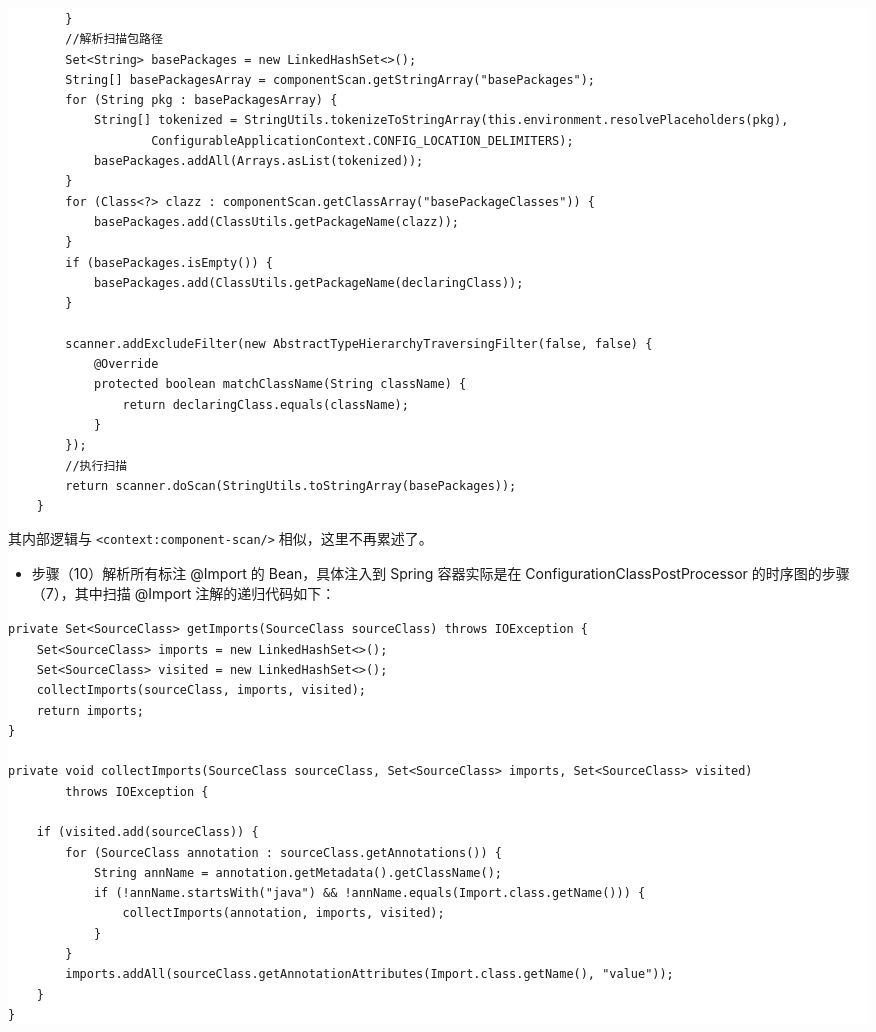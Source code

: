```
        }
        //解析扫描包路径
        Set<String> basePackages = new LinkedHashSet<>();
        String[] basePackagesArray = componentScan.getStringArray("basePackages");
        for (String pkg : basePackagesArray) {
            String[] tokenized = StringUtils.tokenizeToStringArray(this.environment.resolvePlaceholders(pkg),
                    ConfigurableApplicationContext.CONFIG_LOCATION_DELIMITERS);
            basePackages.addAll(Arrays.asList(tokenized));
        }
        for (Class<?> clazz : componentScan.getClassArray("basePackageClasses")) {
            basePackages.add(ClassUtils.getPackageName(clazz));
        }
        if (basePackages.isEmpty()) {
            basePackages.add(ClassUtils.getPackageName(declaringClass));
        }

        scanner.addExcludeFilter(new AbstractTypeHierarchyTraversingFilter(false, false) {
            @Override
            protected boolean matchClassName(String className) {
                return declaringClass.equals(className);
            }
        });
        //执行扫描
        return scanner.doScan(StringUtils.toStringArray(basePackages));
    }
```

其内部逻辑与 `<context:component-scan/>` 相似，这里不再累述了。

- 步骤（10）解析所有标注 @Import 的 Bean，具体注入到 Spring 容器实际是在 ConfigurationClassPostProcessor 的时序图的步骤（7），其中扫描 @Import 注解的递归代码如下：

```
private Set<SourceClass> getImports(SourceClass sourceClass) throws IOException {
    Set<SourceClass> imports = new LinkedHashSet<>();
    Set<SourceClass> visited = new LinkedHashSet<>();
    collectImports(sourceClass, imports, visited);
    return imports;
}

private void collectImports(SourceClass sourceClass, Set<SourceClass> imports, Set<SourceClass> visited)
        throws IOException {

    if (visited.add(sourceClass)) {
        for (SourceClass annotation : sourceClass.getAnnotations()) {
            String annName = annotation.getMetadata().getClassName();
            if (!annName.startsWith("java") && !annName.equals(Import.class.getName())) {
                collectImports(annotation, imports, visited);
            }
        }
        imports.addAll(sourceClass.getAnnotationAttributes(Import.class.getName(), "value"));
    }
}
```
